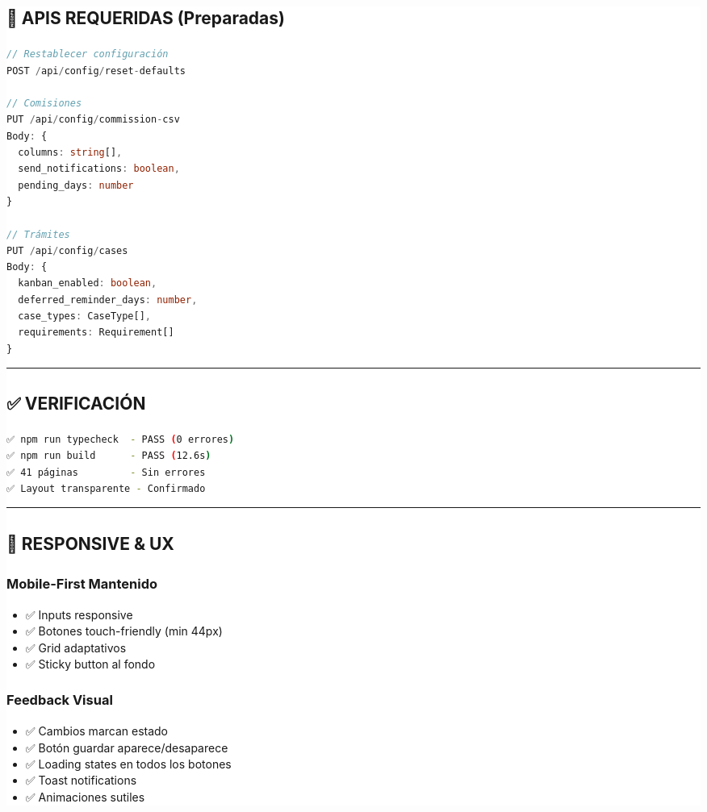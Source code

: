 
## 🔄 APIS REQUERIDAS (Preparadas)

```typescript
// Restablecer configuración
POST /api/config/reset-defaults

// Comisiones
PUT /api/config/commission-csv
Body: {
  columns: string[],
  send_notifications: boolean,
  pending_days: number
}

// Trámites
PUT /api/config/cases
Body: {
  kanban_enabled: boolean,
  deferred_reminder_days: number,
  case_types: CaseType[],
  requirements: Requirement[]
}
```

---

## ✅ VERIFICACIÓN

```bash
✅ npm run typecheck  - PASS (0 errores)
✅ npm run build      - PASS (12.6s)
✅ 41 páginas         - Sin errores
✅ Layout transparente - Confirmado
```

---

## 📱 RESPONSIVE & UX

### Mobile-First Mantenido
- ✅ Inputs responsive
- ✅ Botones touch-friendly (min 44px)
- ✅ Grid adaptativos
- ✅ Sticky button al fondo

### Feedback Visual
- ✅ Cambios marcan estado
- ✅ Botón guardar aparece/desaparece
- ✅ Loading states en todos los botones
- ✅ Toast notifications
- ✅ Animaciones sutiles
